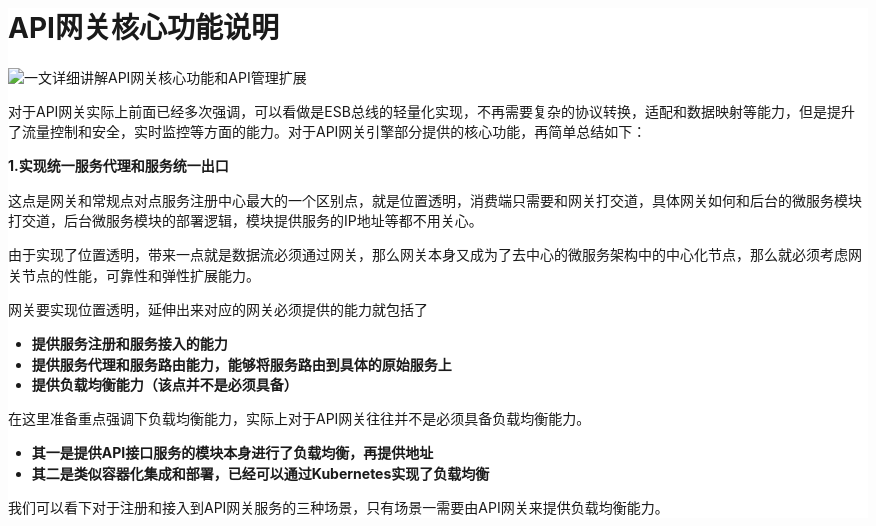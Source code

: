 # API网关核心功能说明

![一文详细讲解API网关核心功能和API管理扩展](..\..\images\8b9dc4889bb943f9bfcc51ea0a774bda.jpeg)



对于API网关实际上前面已经多次强调，可以看做是ESB总线的轻量化实现，不再需要复杂的协议转换，适配和数据映射等能力，但是提升了流量控制和安全，实时监控等方面的能力。对于API网关引擎部分提供的核心功能，再简单总结如下：

**1.实现统一服务代理和服务统一出口**

这点是网关和常规点对点服务注册中心最大的一个区别点，就是位置透明，消费端只需要和网关打交道，具体网关如何和后台的微服务模块打交道，后台微服务模块的部署逻辑，模块提供服务的IP地址等都不用关心。

由于实现了位置透明，带来一点就是数据流必须通过网关，那么网关本身又成为了去中心的微服务架构中的中心化节点，那么就必须考虑网关节点的性能，可靠性和弹性扩展能力。

网关要实现位置透明，延伸出来对应的网关必须提供的能力就包括了

- **提供服务注册和服务接入的能力**
- **提供服务代理和服务路由能力，能够将服务路由到具体的原始服务上**
- **提供负载均衡能力（该点并不是必须具备）**

在这里准备重点强调下负载均衡能力，实际上对于API网关往往并不是必须具备负载均衡能力。

- **其一是提供API接口服务的模块本身进行了负载均衡，再提供地址**
- **其二是类似容器化集成和部署，已经可以通过Kubernetes实现了负载均衡**

我们可以看下对于注册和接入到API网关服务的三种场景，只有场景一需要由API网关来提供负载均衡能力。
